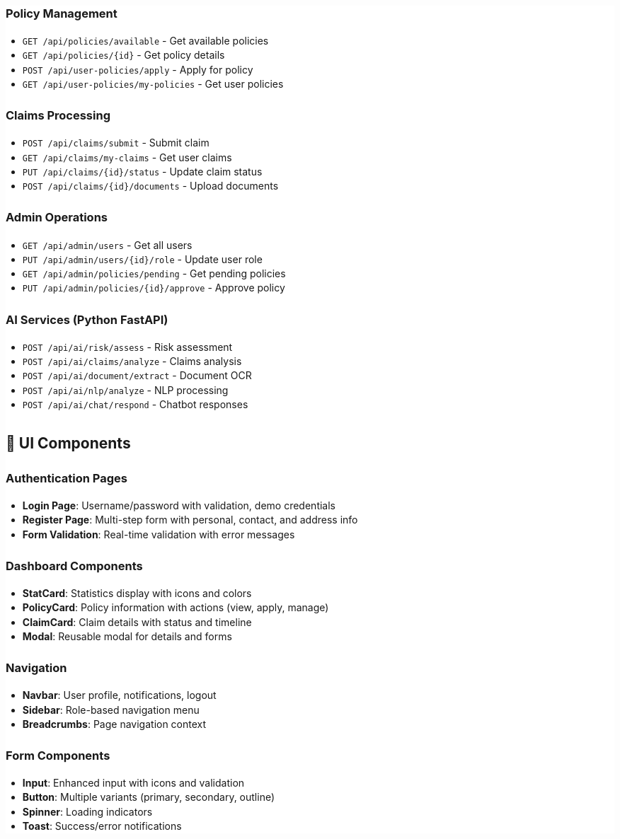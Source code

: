 ### Policy Management
- `GET /api/policies/available` - Get available policies
- `GET /api/policies/{id}` - Get policy details
- `POST /api/user-policies/apply` - Apply for policy
- `GET /api/user-policies/my-policies` - Get user policies

### Claims Processing
- `POST /api/claims/submit` - Submit claim
- `GET /api/claims/my-claims` - Get user claims
- `PUT /api/claims/{id}/status` - Update claim status
- `POST /api/claims/{id}/documents` - Upload documents

### Admin Operations
- `GET /api/admin/users` - Get all users
- `PUT /api/admin/users/{id}/role` - Update user role
- `GET /api/admin/policies/pending` - Get pending policies
- `PUT /api/admin/policies/{id}/approve` - Approve policy

### AI Services (Python FastAPI)
- `POST /api/ai/risk/assess` - Risk assessment
- `POST /api/ai/claims/analyze` - Claims analysis
- `POST /api/ai/document/extract` - Document OCR
- `POST /api/ai/nlp/analyze` - NLP processing
- `POST /api/ai/chat/respond` - Chatbot responses

## 🎨 UI Components

### Authentication Pages
- **Login Page**: Username/password with validation, demo credentials
- **Register Page**: Multi-step form with personal, contact, and address info
- **Form Validation**: Real-time validation with error messages

### Dashboard Components
- **StatCard**: Statistics display with icons and colors
- **PolicyCard**: Policy information with actions (view, apply, manage)
- **ClaimCard**: Claim details with status and timeline
- **Modal**: Reusable modal for details and forms

### Navigation
- **Navbar**: User profile, notifications, logout
- **Sidebar**: Role-based navigation menu
- **Breadcrumbs**: Page navigation context

### Form Components
- **Input**: Enhanced input with icons and validation
- **Button**: Multiple variants (primary, secondary, outline)
- **Spinner**: Loading indicators
- **Toast**: Success/error notifications
